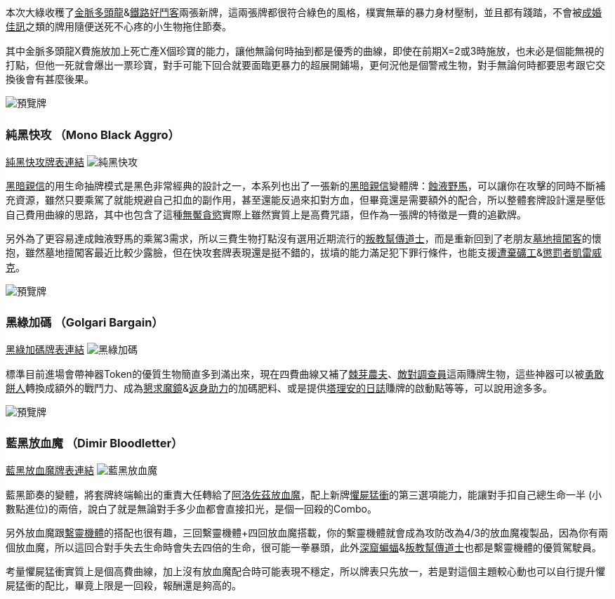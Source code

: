 本次大綠收穫了[金脈多頭龍](https://scryfall.com/card/otj/167/goldvein-hydra)&[鐵路好鬥客](https://scryfall.com/card/otj/175/railway-brawler)兩張新牌，這兩張牌都很符合綠色的風格，樸實無華的暴力身材壓制，並且都有踐踏，不會被[成婚佳訊](https://scryfall.com/card/vow/45/wedding-announcement-wedding-festivity)之類的牌用隨便送死不心疼的小生物拖住節奏。

其中金脈多頭龍X費施放加上死亡產X個珍寶的能力，讓他無論何時抽到都是優秀的曲線，即使在前期X=2或3時施放，也未必是個能無視的打點，但他一死就會爆出一票珍寶，對手可能下回合就要面臨更暴力的超展開鋪場，更何況他是個警戒生物，對手無論何時都要思考跟它交換後會有甚麼後果。

![預覽牌](https://i.postimg.cc/gYRWnmCF/4.png)

### 純黑快攻 （Mono Black Aggro）

[純黑快攻牌表連結](https://www.mtggoldfish.com/deck/6336227#paper)
![純黑快攻](https://i.postimg.cc/B4SLgX91/5-Mono-Black-Aggro.png)

[黑暗親信](https://scryfall.com/card/rvr/71/dark-confidant)的用生命抽牌模式是黑色非常經典的設計之一，本系列也出了一張新的[黑暗親信](https://scryfall.com/card/rav/81/dark-confidant)變體牌：[蝕液野馬](https://scryfall.com/card/otj/82/caustic-bronco)，可以讓你在攻擊的同時不斷補充資源，雖然只要乘駕了就能規避自己扣血的副作用，甚至還能反過來扣對方血，但畢竟還是需要額外的配合，所以整體套牌設計還是壓低自己費用曲線的思路，其中也包含了這種[無魘貪慾](https://scryfall.com/card/otj/91/insatiable-avarice)實際上雖然實質上是高費咒語，但作為一張牌的特徵是一費的追歡牌。

另外為了更容易達成蝕液野馬的乘駕3需求，所以三費生物打點沒有選用近期流行的[叛教幫傳道士](https://scryfall.com/card/lci/113/preacher-of-the-schism)，而是重新回到了老朋友[墓地擅闖客](https://scryfall.com/card/mid/104/graveyard-trespasser-graveyard-glutton)的懷抱，雖然墓地擅闖客最近比較少露臉，但在快攻套牌表現還是挺不錯的，拔墳的能力滿足犯下罪行條件，也能支援[遭棄礦工](https://scryfall.com/card/otj/88/forsaken-miner)&[懲罰者凱雷威克](https://scryfall.com/card/otj/92/kaervek-the-punisher)。

![預覽牌](https://i.postimg.cc/y1s8KDkr/5.png)

### 黑綠加碼 （Golgari Bargain）

[黑綠加碼牌表連結](https://www.mtggoldfish.com/deck/6329218#paper)
![黑綠加碼](https://i.postimg.cc/LmrZT8KD/6-Golgari-Bargain.png)

標準目前進場會帶神器Token的優質生物簡直多到滿出來，現在四費曲線又補了[棘芽農夫](https://scryfall.com/card/big/17/bristlebud-farmer)、[敵對調查員](https://scryfall.com/card/big/10/hostile-investigator)這兩賺牌生物，這些神器可以被[勇敢餅人](https://scryfall.com/card/woe/193/tough-cookie)轉換成額外的戰鬥力、成為[懇求魔鏡](https://scryfall.com/card/woe/82/beseech-the-mirror)&[返身助力](https://scryfall.com/card/woe/80/back-for-seconds)的加碼肥料、或是提供[塔理安的日誌](https://scryfall.com/card/lci/126/tarrians-journal-the-tomb-of-aclazotz)賺牌的啟動點等等，可以說用途多多。

![預覽牌](https://i.postimg.cc/jqrffxgp/6.png)

### 藍黑放血魔 （Dimir Bloodletter）

[藍黑放血魔牌表連結](https://www.mtggoldfish.com/deck/6329219#paper)
![藍黑放血魔](https://i.postimg.cc/GcRTV3zj/7-Dimir-Bloodletter.png)

藍黑節奏的變體，將套牌終端輸出的重責大任轉給了[阿洛佐茲放血魔](https://scryfall.com/card/lci/92/bloodletter-of-aclazotz)，配上新牌[懼屍猛衝](https://scryfall.com/card/otj/104/rush-of-dread)的第三選項能力，能讓對手扣自己總生命一半 (小數點進位)的兩倍，說白了就是無論對手多少血都會直接扣光，是個一回殺的Combo。

另外放血魔跟[繫靈機體](https://scryfall.com/card/neo/62/mindlink-mech)的搭配也很有趣，三回繫靈機體+四回放血魔搭載，你的繫靈機體就會成為攻防改為4/3的放血魔複製品，因為你有兩個放血魔，所以這回合對手失去生命時會失去四倍的生命，很可能一拳暴頭，此外[深窟蝙蝠](https://scryfall.com/card/lci/102/deep-cavern-bat)&[叛教幫傳道士](https://scryfall.com/card/lci/113/preacher-of-the-schism)也都是繫靈機體的優質駕駛員。

考量懼屍猛衝實質上是個高費曲線，加上沒有放血魔配合時可能表現不穩定，所以牌表只先放一，若是對這個主題較心動也可以自行提升懼屍猛衝的配比，畢竟上限是一回殺，報酬還是夠高的。
